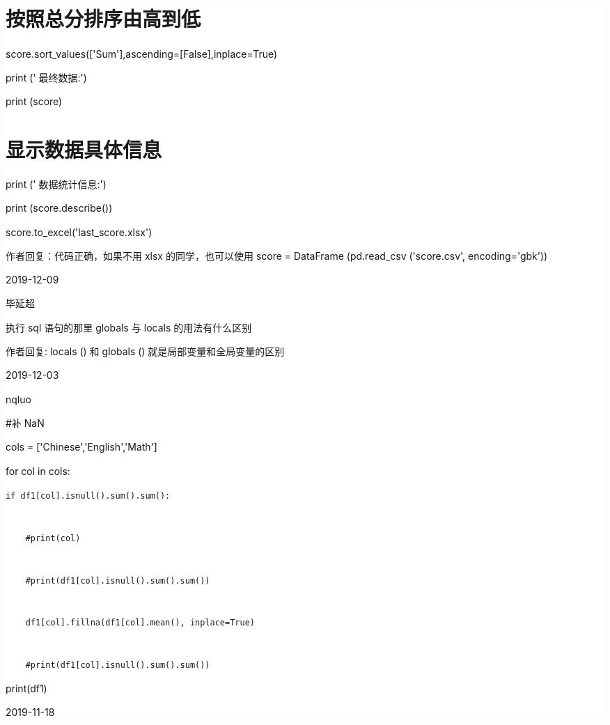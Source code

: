 # 按照总分排序由高到低

score.sort_values(['Sum'],ascending=[False],inplace=True)


print (' 最终数据:')

print (score)


# 显示数据具体信息

print (' 数据统计信息:')

print (score.describe())


score.to_excel('last_score.xlsx')


作者回复：代码正确，如果不用 xlsx 的同学，也可以使用 score = DataFrame (pd.read_csv ('score.csv', encoding='gbk'))

2019-12-09


毕延超

执行 sql 语句的那里 globals 与 locals 的用法有什么区别

作者回复: locals () 和 globals () 就是局部变量和全局变量的区别

2019-12-03


nqluo


#补 NaN

cols = ['Chinese','English','Math']


for col in cols:


    if df1[col].isnull().sum().sum():


        #print(col)


        #print(df1[col].isnull().sum().sum())


        df1[col].fillna(df1[col].mean(), inplace=True)


        #print(df1[col].isnull().sum().sum())


        


print(df1)


2019-11-18
